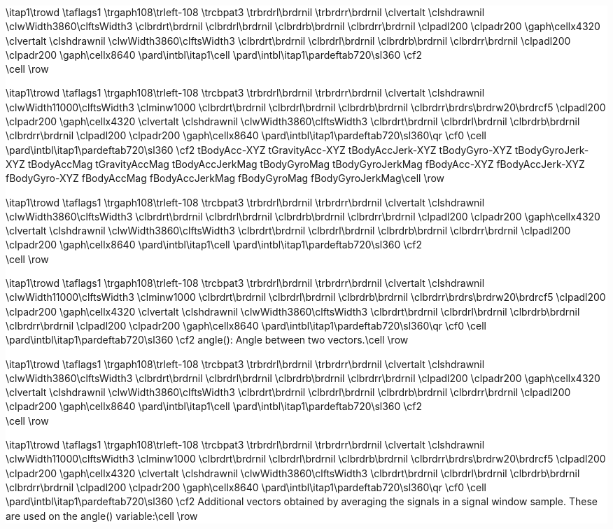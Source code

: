 \itap1\trowd \taflags1 \trgaph108\trleft-108 \trcbpat3 \trbrdrl\brdrnil \trbrdrr\brdrnil 
\clvertalt \clshdrawnil \clwWidth3860\clftsWidth3 \clbrdrt\brdrnil \clbrdrl\brdrnil \clbrdrb\brdrnil \clbrdrr\brdrnil \clpadl200 \clpadr200 \gaph\cellx4320
\clvertalt \clshdrawnil \clwWidth3860\clftsWidth3 \clbrdrt\brdrnil \clbrdrl\brdrnil \clbrdrb\brdrnil \clbrdrr\brdrnil \clpadl200 \clpadr200 \gaph\cellx8640
\pard\intbl\itap1\cell
\pard\intbl\itap1\pardeftab720\sl360
\cf2 \
\cell \row

\itap1\trowd \taflags1 \trgaph108\trleft-108 \trcbpat3 \trbrdrl\brdrnil \trbrdrr\brdrnil 
\clvertalt \clshdrawnil \clwWidth11000\clftsWidth3 \clminw1000 \clbrdrt\brdrnil \clbrdrl\brdrnil \clbrdrb\brdrnil \clbrdrr\brdrs\brdrw20\brdrcf5 \clpadl200 \clpadr200 \gaph\cellx4320
\clvertalt \clshdrawnil \clwWidth3860\clftsWidth3 \clbrdrt\brdrnil \clbrdrl\brdrnil \clbrdrb\brdrnil \clbrdrr\brdrnil \clpadl200 \clpadr200 \gaph\cellx8640
\pard\intbl\itap1\pardeftab720\sl360\qr
\cf0 \cell 
\pard\intbl\itap1\pardeftab720\sl360
\cf2 tBodyAcc-XYZ tGravityAcc-XYZ tBodyAccJerk-XYZ tBodyGyro-XYZ tBodyGyroJerk-XYZ tBodyAccMag tGravityAccMag tBodyAccJerkMag tBodyGyroMag tBodyGyroJerkMag fBodyAcc-XYZ fBodyAccJerk-XYZ fBodyGyro-XYZ fBodyAccMag fBodyAccJerkMag fBodyGyroMag fBodyGyroJerkMag\cell \row

\itap1\trowd \taflags1 \trgaph108\trleft-108 \trcbpat3 \trbrdrl\brdrnil \trbrdrr\brdrnil 
\clvertalt \clshdrawnil \clwWidth3860\clftsWidth3 \clbrdrt\brdrnil \clbrdrl\brdrnil \clbrdrb\brdrnil \clbrdrr\brdrnil \clpadl200 \clpadr200 \gaph\cellx4320
\clvertalt \clshdrawnil \clwWidth3860\clftsWidth3 \clbrdrt\brdrnil \clbrdrl\brdrnil \clbrdrb\brdrnil \clbrdrr\brdrnil \clpadl200 \clpadr200 \gaph\cellx8640
\pard\intbl\itap1\cell
\pard\intbl\itap1\pardeftab720\sl360
\cf2 \
\cell \row

\itap1\trowd \taflags1 \trgaph108\trleft-108 \trcbpat3 \trbrdrl\brdrnil \trbrdrr\brdrnil 
\clvertalt \clshdrawnil \clwWidth11000\clftsWidth3 \clminw1000 \clbrdrt\brdrnil \clbrdrl\brdrnil \clbrdrb\brdrnil \clbrdrr\brdrs\brdrw20\brdrcf5 \clpadl200 \clpadr200 \gaph\cellx4320
\clvertalt \clshdrawnil \clwWidth3860\clftsWidth3 \clbrdrt\brdrnil \clbrdrl\brdrnil \clbrdrb\brdrnil \clbrdrr\brdrnil \clpadl200 \clpadr200 \gaph\cellx8640
\pard\intbl\itap1\pardeftab720\sl360\qr
\cf0 \cell 
\pard\intbl\itap1\pardeftab720\sl360
\cf2 angle(): Angle between two vectors.\cell \row

\itap1\trowd \taflags1 \trgaph108\trleft-108 \trcbpat3 \trbrdrl\brdrnil \trbrdrr\brdrnil 
\clvertalt \clshdrawnil \clwWidth3860\clftsWidth3 \clbrdrt\brdrnil \clbrdrl\brdrnil \clbrdrb\brdrnil \clbrdrr\brdrnil \clpadl200 \clpadr200 \gaph\cellx4320
\clvertalt \clshdrawnil \clwWidth3860\clftsWidth3 \clbrdrt\brdrnil \clbrdrl\brdrnil \clbrdrb\brdrnil \clbrdrr\brdrnil \clpadl200 \clpadr200 \gaph\cellx8640
\pard\intbl\itap1\cell
\pard\intbl\itap1\pardeftab720\sl360
\cf2 \
\cell \row

\itap1\trowd \taflags1 \trgaph108\trleft-108 \trcbpat3 \trbrdrl\brdrnil \trbrdrr\brdrnil 
\clvertalt \clshdrawnil \clwWidth11000\clftsWidth3 \clminw1000 \clbrdrt\brdrnil \clbrdrl\brdrnil \clbrdrb\brdrnil \clbrdrr\brdrs\brdrw20\brdrcf5 \clpadl200 \clpadr200 \gaph\cellx4320
\clvertalt \clshdrawnil \clwWidth3860\clftsWidth3 \clbrdrt\brdrnil \clbrdrl\brdrnil \clbrdrb\brdrnil \clbrdrr\brdrnil \clpadl200 \clpadr200 \gaph\cellx8640
\pard\intbl\itap1\pardeftab720\sl360\qr
\cf0 \cell 
\pard\intbl\itap1\pardeftab720\sl360
\cf2 Additional vectors obtained by averaging the signals in a signal window sample. These are used on the angle() variable:\cell \row
